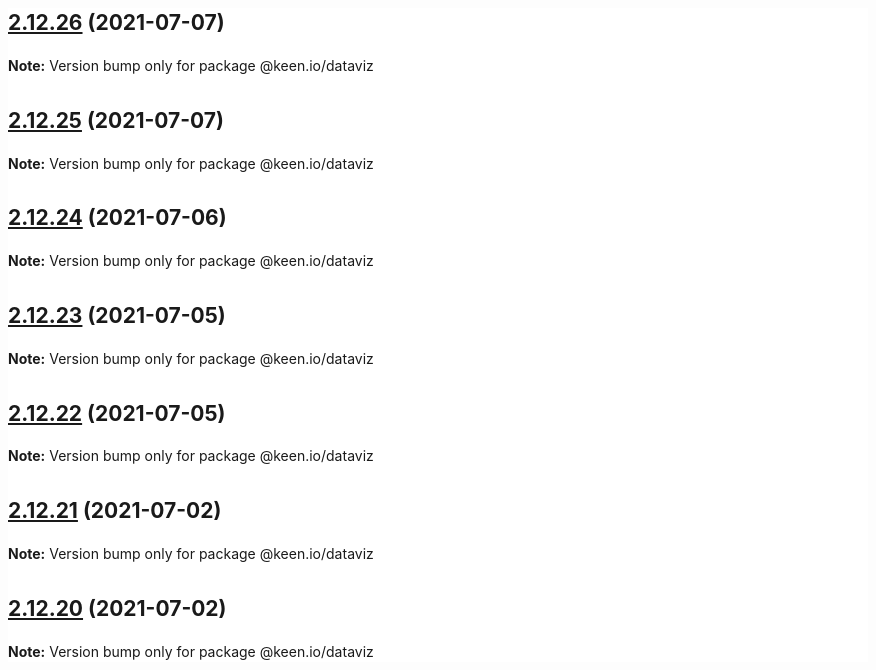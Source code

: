 ## [2.12.26](https://github.com/keen/keen/compare/@keen.io/dataviz@2.12.25...@keen.io/dataviz@2.12.26) (2021-07-07)

**Note:** Version bump only for package @keen.io/dataviz





## [2.12.25](https://github.com/keen/keen/compare/@keen.io/dataviz@2.12.24...@keen.io/dataviz@2.12.25) (2021-07-07)

**Note:** Version bump only for package @keen.io/dataviz





## [2.12.24](https://github.com/keen/keen/compare/@keen.io/dataviz@2.12.23...@keen.io/dataviz@2.12.24) (2021-07-06)

**Note:** Version bump only for package @keen.io/dataviz





## [2.12.23](https://github.com/keen/keen/compare/@keen.io/dataviz@2.12.22...@keen.io/dataviz@2.12.23) (2021-07-05)

**Note:** Version bump only for package @keen.io/dataviz





## [2.12.22](https://github.com/keen/keen/compare/@keen.io/dataviz@2.12.21...@keen.io/dataviz@2.12.22) (2021-07-05)

**Note:** Version bump only for package @keen.io/dataviz





## [2.12.21](https://github.com/keen/keen/compare/@keen.io/dataviz@2.12.20...@keen.io/dataviz@2.12.21) (2021-07-02)

**Note:** Version bump only for package @keen.io/dataviz





## [2.12.20](https://github.com/keen/keen/compare/@keen.io/dataviz@2.12.19...@keen.io/dataviz@2.12.20) (2021-07-02)

**Note:** Version bump only for package @keen.io/dataviz


